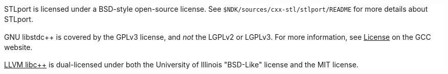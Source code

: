 STLport is licensed under a BSD-style open-source license. See
`$NDK/sources/cxx-stl/stlport/README` for more details about STLport.

GNU libstdc++ is covered by the GPLv3 license, and *not* the LGPLv2 or LGPLv3.
For more information, see
[License](http://gcc.gnu.org/onlinedocs/libstdc++/manual/license.html) on the
GCC website.

[LLVM libc++](https://llvm.org/svn/llvm-project/libcxx/trunk/LICENSE.TXT) is
dual-licensed under both the University of Illinois "BSD-Like" license and the
MIT license.

[Android.mk]: /ndk/guides/android_mk.html
[Application.mk]: /ndk/guides/application_mk.html
